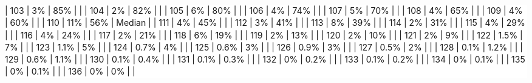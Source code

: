 | 103 | 3% | 85% |  |
| 104 | 2% | 82% |  |
| 105 | 6% | 80% |  |
| 106 | 4% | 74% |  |
| 107 | 5% | 70% |  |
| 108 | 4% | 65% |  |
| 109 | 4% | 60% |  |
| 110 | 11% | 56% | Median |
| 111 | 4% | 45% |  |
| 112 | 3% | 41% |  |
| 113 | 8% | 39% |  |
| 114 | 2% | 31% |  |
| 115 | 4% | 29% |  |
| 116 | 4% | 24% |  |
| 117 | 2% | 21% |  |
| 118 | 6% | 19% |  |
| 119 | 2% | 13% |  |
| 120 | 2% | 10% |  |
| 121 | 2% | 9% |  |
| 122 | 1.5% | 7% |  |
| 123 | 1.1% | 5% |  |
| 124 | 0.7% | 4% |  |
| 125 | 0.6% | 3% |  |
| 126 | 0.9% | 3% |  |
| 127 | 0.5% | 2% |  |
| 128 | 0.1% | 1.2% |  |
| 129 | 0.6% | 1.1% |  |
| 130 | 0.1% | 0.4% |  |
| 131 | 0.1% | 0.3% |  |
| 132 | 0% | 0.2% |  |
| 133 | 0.1% | 0.2% |  |
| 134 | 0% | 0.1% |  |
| 135 | 0% | 0.1% |  |
| 136 | 0% | 0% |  |
